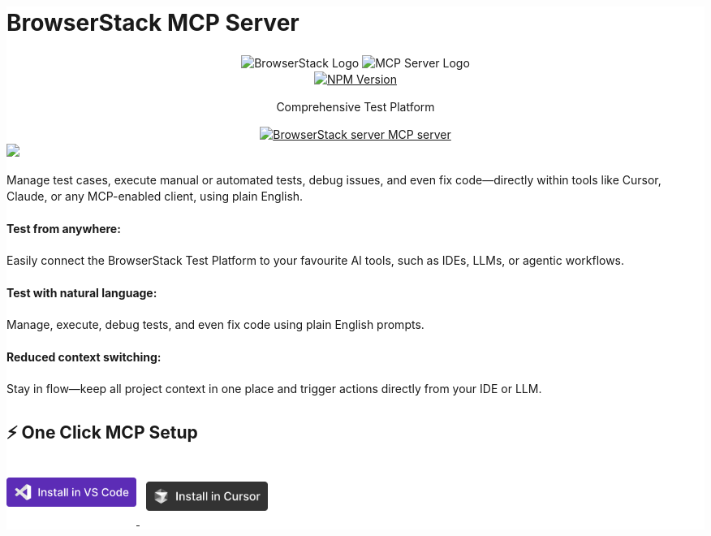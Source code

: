 # BrowserStack MCP Server

<div align="center">
<img src="assets/browserstack-logo.png" alt="BrowserStack Logo" height="100"> <img src="assets/mcp-logo.png" alt="MCP Server Logo" width="100">
</div>


<div align="center">
<a href="https://www.npmjs.com/package/@browserstack/mcp-server">
<img alt="NPM Version" src="https://img.shields.io/npm/v/%40browserstack%2Fmcp-server">
</a>

</div>

<p align="center">Comprehensive Test Platform</p>

<div align="center">
<a href="https://glama.ai/mcp/servers/@browserstack/mcp-server">
  <img width="380" height="200" src="https://glama.ai/mcp/servers/@browserstack/mcp-server/badge" alt="BrowserStack server MCP server" />
</a>
</div>

<div>
    <a href="https://www.youtube.com/watch?v=sLA7K9v7qZc&list=PL1vH6dHT3H7oy8w9CY6L_nxGxCc89VXMX&index=5">
      <img src="assets/thumbnail.webp">
    </a>
  </div>

  
Manage test cases, execute manual or automated tests, debug issues, and even fix code—directly within tools like Cursor, Claude, or any MCP-enabled client, using plain English.
#### Test from anywhere:
Easily connect the BrowserStack Test Platform to your favourite AI tools, such as IDEs, LLMs, or agentic workflows.
#### Test with natural language:
Manage, execute, debug tests, and even fix code using plain English prompts.
#### Reduced context switching:
Stay in flow—keep all project context in one place and trigger actions directly from your IDE or LLM.

## ⚡️ One Click MCP Setup


<a href="http://mcp.browserstack.com/one-click-setup?client=vscode">
  <img src="assets/one-click-vs-code.png" alt="Install in VS Code" width="160" height="80">
</a>
&nbsp;
<a href="http://mcp.browserstack.com/one-click-setup?client=vscode">
  <img src="assets/one-click-cursor.png" alt="Install in VS Code" width="150" height="70">
</a>
